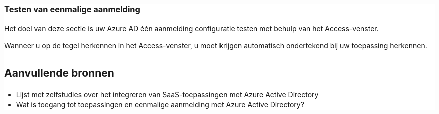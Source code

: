 ### <a name="testing-single-sign-on"></a>Testen van eenmalige aanmelding

Het doel van deze sectie is uw Azure AD één aanmelding configuratie testen met behulp van het Access-venster.
 
Wanneer u op de tegel herkennen in het Access-venster, u moet krijgen automatisch ondertekend bij uw toepassing herkennen.

## <a name="additional-resources"></a>Aanvullende bronnen

* [Lijst met zelfstudies over het integreren van SaaS-toepassingen met Azure Active Directory](active-directory-saas-tutorial-list.md)
* [Wat is toegang tot toepassingen en eenmalige aanmelding met Azure Active Directory?](active-directory-appssoaccess-whatis.md)





[1]: ./media/active-directory-saas-recognize-tutorial/tutorial_general_01.png
[2]: ./media/active-directory-saas-recognize-tutorial/tutorial_general_02.png
[3]: ./media/active-directory-saas-recognize-tutorial/tutorial_general_03.png
[4]: ./media/active-directory-saas-recognize-tutorial/tutorial_general_04.png

[6]: ./media/active-directory-saas-recognize-tutorial/tutorial_general_05.png
[10]: ./media/active-directory-saas-recognize-tutorial/tutorial_general_06.png
[11]: ./media/active-directory-saas-recognize-tutorial/tutorial_general_07.png
[20]: ./media/active-directory-saas-recognize-tutorial/tutorial_general_100.png

[200]: ./media/active-directory-saas-recognize-tutorial/tutorial_general_200.png
[201]: ./media/active-directory-saas-recognize-tutorial/tutorial_general_201.png
[203]: ./media/active-directory-saas-recognize-tutorial/tutorial_general_203.png
[204]: ./media/active-directory-saas-recognize-tutorial/tutorial_general_204.png
[205]: ./media/active-directory-saas-recognize-tutorial/tutorial_general_205.png

